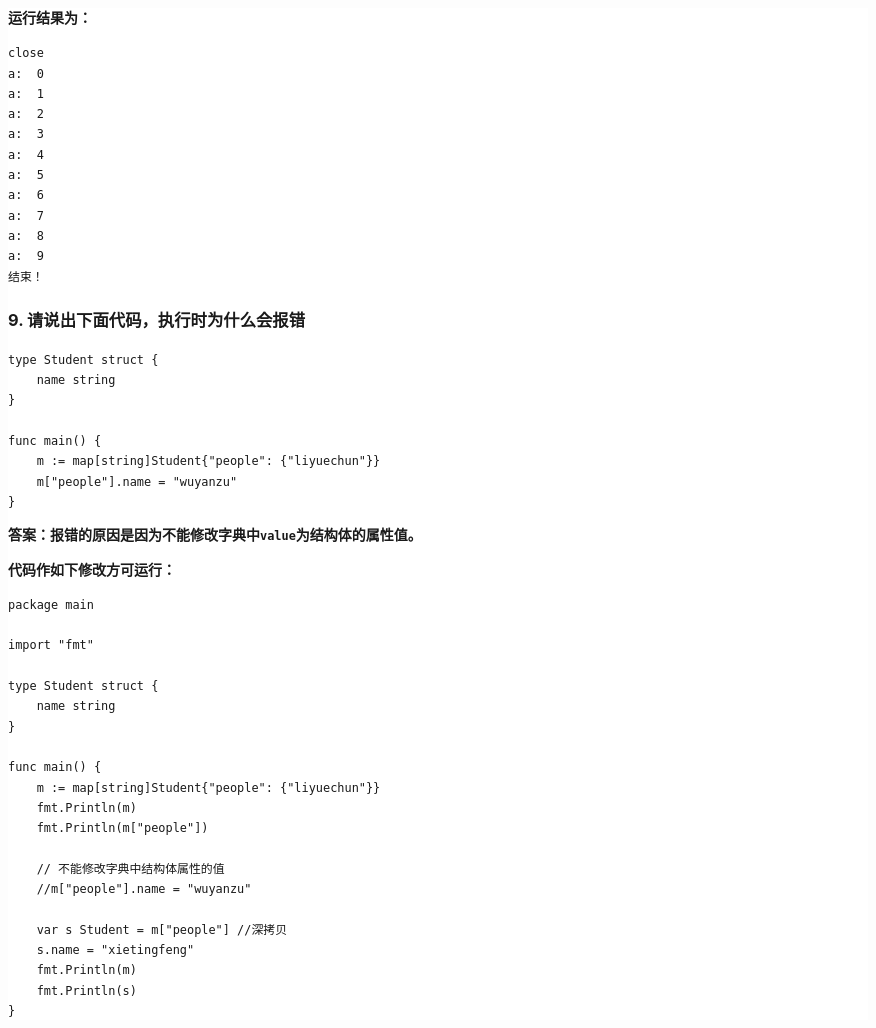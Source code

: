**运行结果为：**

```
close
a:  0
a:  1
a:  2
a:  3
a:  4
a:  5
a:  6
a:  7
a:  8
a:  9
结束！
```

### 9. 请说出下面代码，执行时为什么会报错

```
type Student struct {
	name string
}

func main() {
	m := map[string]Student{"people": {"liyuechun"}}
	m["people"].name = "wuyanzu"
}
```

**答案：报错的原因是因为不能修改字典中`value`为结构体的属性值。**

**代码作如下修改方可运行：**

```
package main

import "fmt"

type Student struct {
	name string
}

func main() {
	m := map[string]Student{"people": {"liyuechun"}}
	fmt.Println(m)
	fmt.Println(m["people"])

	// 不能修改字典中结构体属性的值
	//m["people"].name = "wuyanzu"
	
	var s Student = m["people"] //深拷贝
	s.name = "xietingfeng"
	fmt.Println(m)
	fmt.Println(s)
}
```
